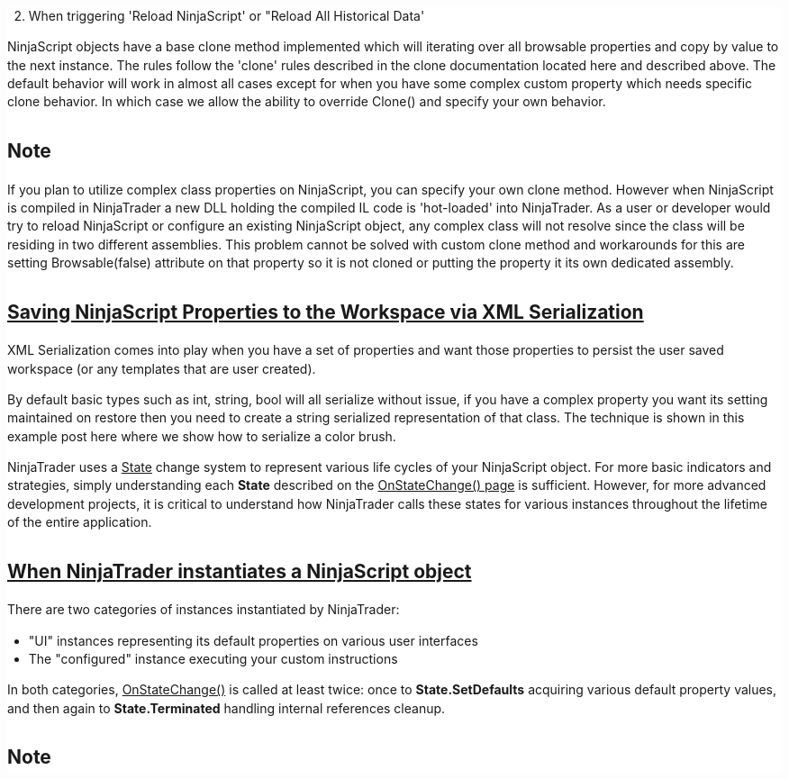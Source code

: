 2. When triggering 'Reload NinjaScript' or "Reload All Historical Data'


NinjaScript objects have a base clone method implemented which will iterating over all browsable properties and copy by value to the next instance. The rules follow the 'clone' rules described in the clone documentation located here and described above. The default behavior will work in almost all cases except for when you have some complex custom property which needs specific clone behavior. In which case we allow the ability to override Clone() and specify your own behavior.

## Note

If you plan to utilize complex class properties on NinjaScript, you can specify your own clone method. However when NinjaScript is compiled in NinjaTrader a new DLL holding the compiled IL code is 'hot-loaded' into NinjaTrader. As a user or developer would try to reload NinjaScript or configure an existing NinjaScript object, any complex class will not resolve since the class will be residing in two different assemblies. This problem cannot be solved with custom clone method and workarounds for this are setting Browsable(false) attribute on that property so it is not cloned or putting the property it its own dedicated assembly.

## [Saving NinjaScript Properties to the Workspace via XML Serialization](https://developer.ninjatrader.com/docs/desktop/understanding_the_lifecycle_of\#saving-ninjascript-properties-to-the-workspace-via-xml-serialization)

XML Serialization comes into play when you have a set of properties and want those properties to persist the user saved workspace (or any templates that are user created).

By default basic types such as int, string, bool will all serialize without issue, if you have a complex property you want its setting maintained on restore then you need to create a string serialized representation of that class. The technique is shown in this example post here where we show how to serialize a color brush.

NinjaTrader uses a [State](https://developer.ninjatrader.com/docs/desktop/state) change system to represent various life cycles of your NinjaScript object. For more basic indicators and strategies, simply understanding each **State** described on the [OnStateChange() page](https://developer.ninjatrader.com/docs/desktop/onstatechange) is sufficient. However, for more advanced development projects, it is critical to understand how NinjaTrader calls these states for various instances throughout the lifetime of the entire application.

## [When NinjaTrader instantiates a NinjaScript object](https://developer.ninjatrader.com/docs/desktop/understanding_the_lifecycle_of\#when-ninjatrader-instantiates-a-ninjascript-object)

There are two categories of instances instantiated by NinjaTrader:

- "UI" instances representing its default properties on various user interfaces
- The "configured" instance executing your custom instructions

In both categories, [OnStateChange()](https://developer.ninjatrader.com/docs/desktop/onstatechange) is called at least twice: once to **State.SetDefaults** acquiring various default property values, and then again to **State.Terminated** handling internal references cleanup.

## Note

